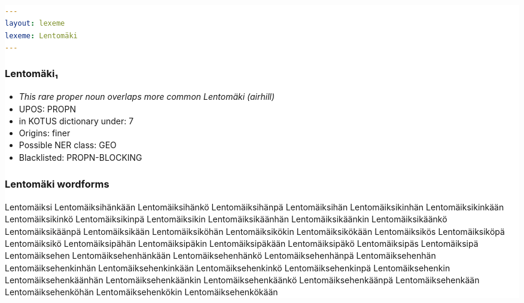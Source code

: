 ```yaml
---
layout: lexeme
lexeme: Lentomäki
---
```


###  Lentomäki₁

* _This rare proper noun overlaps more common *Lentomäki* (airhill)_
* UPOS:  PROPN
* in KOTUS dictionary under:  7
* Origins: finer 
* Possible NER class:  GEO
* Blacklisted:  PROPN-BLOCKING


### Lentomäki wordforms

Lentomäiksi
Lentomäiksihänkään
Lentomäiksihänkö
Lentomäiksihänpä
Lentomäiksihän
Lentomäiksikinhän
Lentomäiksikinkään
Lentomäiksikinkö
Lentomäiksikinpä
Lentomäiksikin
Lentomäiksikäänhän
Lentomäiksikäänkin
Lentomäiksikäänkö
Lentomäiksikäänpä
Lentomäiksikään
Lentomäiksiköhän
Lentomäiksikökin
Lentomäiksikökään
Lentomäiksikös
Lentomäiksiköpä
Lentomäiksikö
Lentomäiksipähän
Lentomäiksipäkin
Lentomäiksipäkään
Lentomäiksipäkö
Lentomäiksipäs
Lentomäiksipä
Lentomäiksehen
Lentomäiksehenhänkään
Lentomäiksehenhänkö
Lentomäiksehenhänpä
Lentomäiksehenhän
Lentomäiksehenkinhän
Lentomäiksehenkinkään
Lentomäiksehenkinkö
Lentomäiksehenkinpä
Lentomäiksehenkin
Lentomäiksehenkäänhän
Lentomäiksehenkäänkin
Lentomäiksehenkäänkö
Lentomäiksehenkäänpä
Lentomäiksehenkään
Lentomäiksehenköhän
Lentomäiksehenkökin
Lentomäiksehenkökään